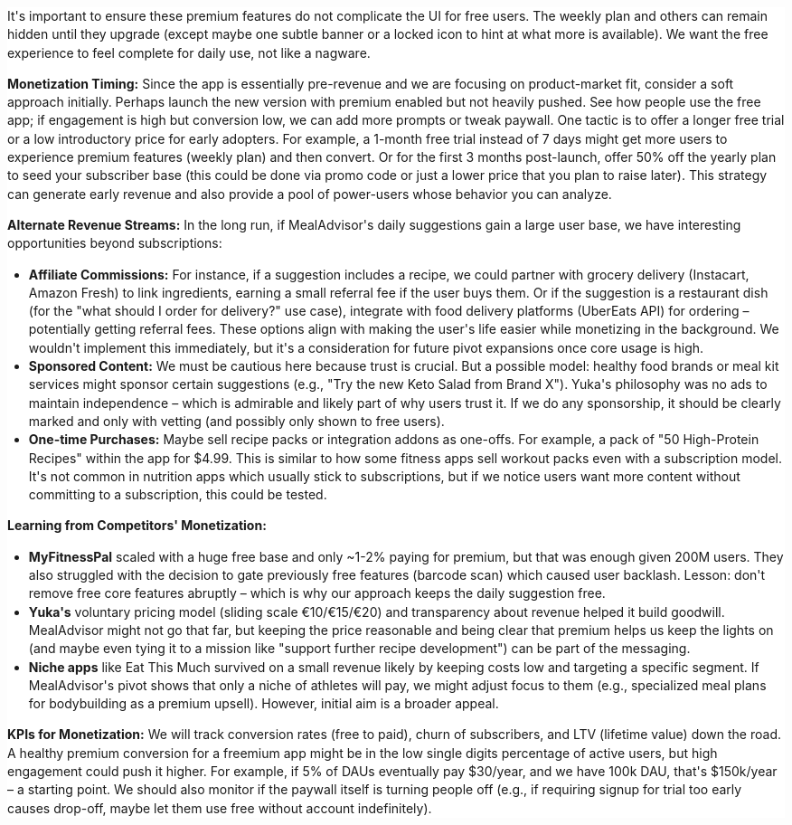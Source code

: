 It's important to ensure these premium features do not complicate the UI for free users. The weekly plan and others can remain hidden until they upgrade (except maybe one subtle banner or a locked icon to hint at what more is available). We want the free experience to feel complete for daily use, not like a nagware.

**Monetization Timing:** Since the app is essentially pre-revenue and we are focusing on product-market fit, consider a soft approach initially. Perhaps launch the new version with premium enabled but not heavily pushed. See how people use the free app; if engagement is high but conversion low, we can add more prompts or tweak paywall. One tactic is to offer a longer free trial or a low introductory price for early adopters. For example, a 1-month free trial instead of 7 days might get more users to experience premium features (weekly plan) and then convert. Or for the first 3 months post-launch, offer 50% off the yearly plan to seed your subscriber base (this could be done via promo code or just a lower price that you plan to raise later). This strategy can generate early revenue and also provide a pool of power-users whose behavior you can analyze.

**Alternate Revenue Streams:** In the long run, if MealAdvisor's daily suggestions gain a large user base, we have interesting opportunities beyond subscriptions:
- **Affiliate Commissions:** For instance, if a suggestion includes a recipe, we could partner with grocery delivery (Instacart, Amazon Fresh) to link ingredients, earning a small referral fee if the user buys them. Or if the suggestion is a restaurant dish (for the "what should I order for delivery?" use case), integrate with food delivery platforms (UberEats API) for ordering – potentially getting referral fees. These options align with making the user's life easier while monetizing in the background. We wouldn't implement this immediately, but it's a consideration for future pivot expansions once core usage is high.
- **Sponsored Content:** We must be cautious here because trust is crucial. But a possible model: healthy food brands or meal kit services might sponsor certain suggestions (e.g., "Try the new Keto Salad from Brand X"). Yuka's philosophy was no ads to maintain independence – which is admirable and likely part of why users trust it. If we do any sponsorship, it should be clearly marked and only with vetting (and possibly only shown to free users).
- **One-time Purchases:** Maybe sell recipe packs or integration addons as one-offs. For example, a pack of "50 High-Protein Recipes" within the app for $4.99. This is similar to how some fitness apps sell workout packs even with a subscription model. It's not common in nutrition apps which usually stick to subscriptions, but if we notice users want more content without committing to a subscription, this could be tested.

**Learning from Competitors' Monetization:**
- **MyFitnessPal** scaled with a huge free base and only ~1-2% paying for premium, but that was enough given 200M users. They also struggled with the decision to gate previously free features (barcode scan) which caused user backlash. Lesson: don't remove free core features abruptly – which is why our approach keeps the daily suggestion free.
- **Yuka's** voluntary pricing model (sliding scale €10/€15/€20) and transparency about revenue helped it build goodwill. MealAdvisor might not go that far, but keeping the price reasonable and being clear that premium helps us keep the lights on (and maybe even tying it to a mission like "support further recipe development") can be part of the messaging.
- **Niche apps** like Eat This Much survived on a small revenue likely by keeping costs low and targeting a specific segment. If MealAdvisor's pivot shows that only a niche of athletes will pay, we might adjust focus to them (e.g., specialized meal plans for bodybuilding as a premium upsell). However, initial aim is a broader appeal.

**KPIs for Monetization:** We will track conversion rates (free to paid), churn of subscribers, and LTV (lifetime value) down the road. A healthy premium conversion for a freemium app might be in the low single digits percentage of active users, but high engagement could push it higher. For example, if 5% of DAUs eventually pay $30/year, and we have 100k DAU, that's $150k/year – a starting point. We should also monitor if the paywall itself is turning people off (e.g., if requiring signup for trial too early causes drop-off, maybe let them use free without account indefinitely).
